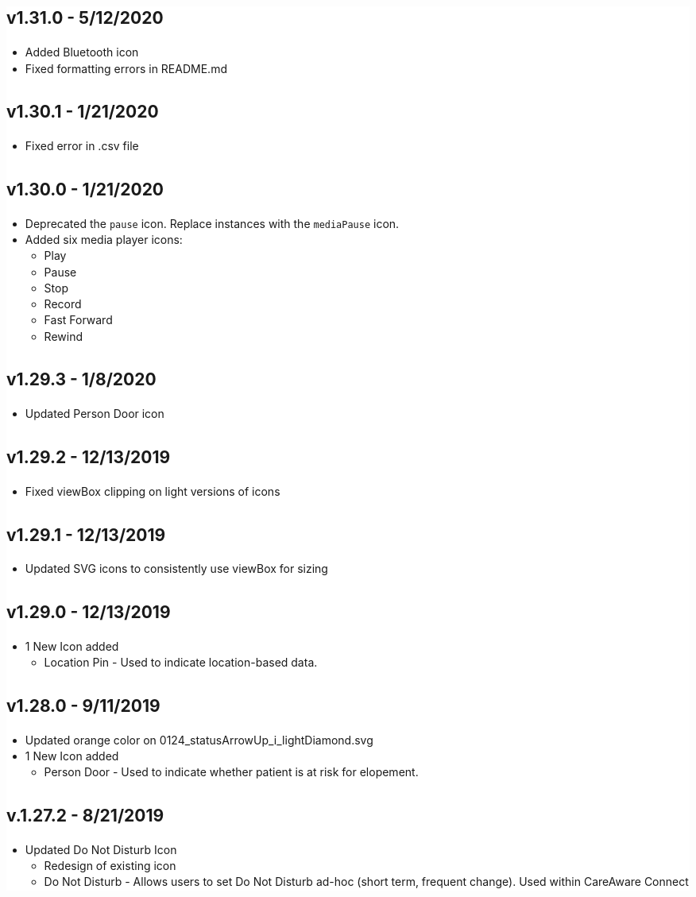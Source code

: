 ## v1.31.0 - 5/12/2020

* Added Bluetooth icon
* Fixed formatting errors in README.md

## v1.30.1 - 1/21/2020

* Fixed error in .csv file

## v1.30.0 - 1/21/2020

* Deprecated the `pause` icon. Replace instances with the `mediaPause` icon.
* Added six media player icons:
  * Play
  * Pause
  * Stop
  * Record
  * Fast Forward
  * Rewind

## v1.29.3 - 1/8/2020

* Updated Person Door icon

## v1.29.2 - 12/13/2019

* Fixed viewBox clipping on light versions of icons

## v1.29.1 - 12/13/2019

* Updated SVG icons to consistently use viewBox for sizing

## v1.29.0 - 12/13/2019

* 1 New Icon added
  * Location Pin - Used to indicate location-based data.

## v1.28.0 - 9/11/2019

* Updated orange color on 0124_statusArrowUp_i_lightDiamond.svg
* 1 New Icon added
  * Person Door - Used to indicate whether patient is at risk for elopement.

## v.1.27.2 - 8/21/2019

* Updated Do Not Disturb Icon
  * Redesign of existing icon
  * Do Not Disturb - Allows users to set Do Not Disturb ad-hoc (short term, frequent change). Used within CareAware Connect
